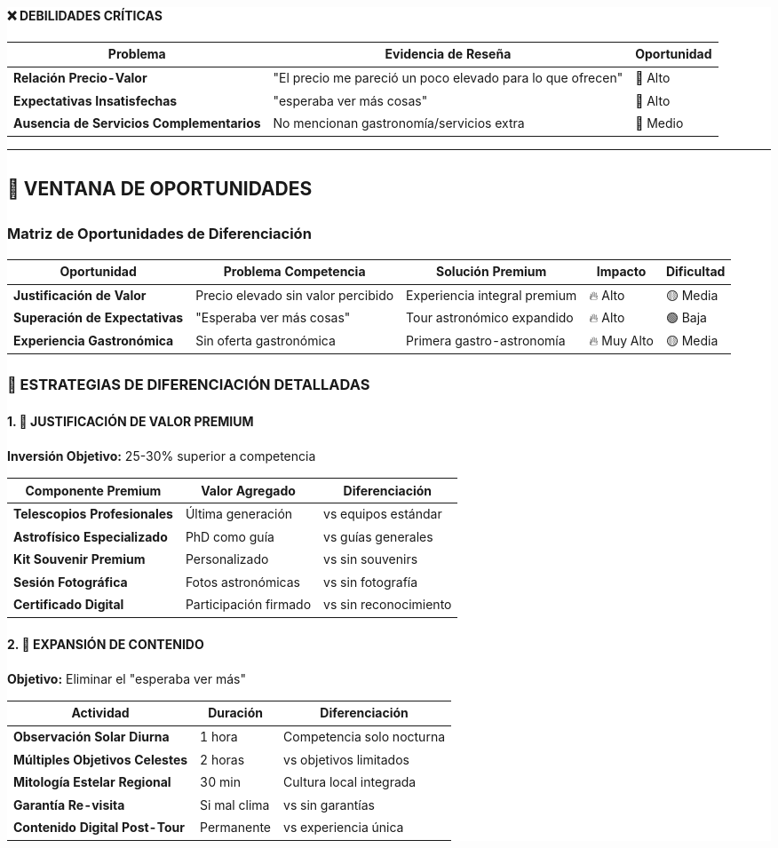 #### ❌ DEBILIDADES CRÍTICAS

| Problema | Evidencia de Reseña | Oportunidad |
|----------|---------------------|-------------|
| **Relación Precio-Valor** | "El precio me pareció un poco elevado para lo que ofrecen" | 🚀 Alto |
| **Expectativas Insatisfechas** | "esperaba ver más cosas" | 🚀 Alto |
| **Ausencia de Servicios Complementarios** | No mencionan gastronomía/servicios extra | 🚀 Medio |

---

## 🚀 VENTANA DE OPORTUNIDADES

### Matriz de Oportunidades de Diferenciación

| Oportunidad | Problema Competencia | Solución Premium | Impacto | Dificultad |
|-------------|---------------------|------------------|---------|------------|
| **Justificación de Valor** | Precio elevado sin valor percibido | Experiencia integral premium | 🔥 Alto | 🟡 Media |
| **Superación de Expectativas** | "Esperaba ver más cosas" | Tour astronómico expandido | 🔥 Alto | 🟢 Baja |
| **Experiencia Gastronómica** | Sin oferta gastronómica | Primera gastro-astronomía | 🔥 Muy Alto | 🟡 Media |

### 💎 ESTRATEGIAS DE DIFERENCIACIÓN DETALLADAS

#### 1. 🎯 JUSTIFICACIÓN DE VALOR PREMIUM
**Inversión Objetivo:** 25-30% superior a competencia

| Componente Premium | Valor Agregado | Diferenciación |
|-------------------|----------------|----------------|
| **Telescopios Profesionales** | Última generación | vs equipos estándar |
| **Astrofísico Especializado** | PhD como guía | vs guías generales |
| **Kit Souvenir Premium** | Personalizado | vs sin souvenirs |
| **Sesión Fotográfica** | Fotos astronómicas | vs sin fotografía |
| **Certificado Digital** | Participación firmado | vs sin reconocimiento |

#### 2. 🌟 EXPANSIÓN DE CONTENIDO
**Objetivo:** Eliminar el "esperaba ver más"

| Actividad | Duración | Diferenciación |
|-----------|----------|----------------|
| **Observación Solar Diurna** | 1 hora | Competencia solo nocturna |
| **Múltiples Objetivos Celestes** | 2 horas | vs objetivos limitados |
| **Mitología Estelar Regional** | 30 min | Cultura local integrada |
| **Garantía Re-visita** | Si mal clima | vs sin garantías |
| **Contenido Digital Post-Tour** | Permanente | vs experiencia única |
